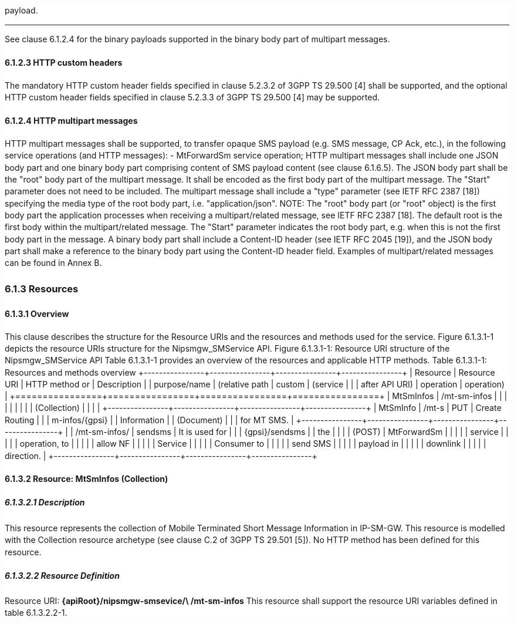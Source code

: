 payload.
* * *
See clause 6.1.2.4 for the binary payloads supported in the binary body part
of multipart messages.
#### 6.1.2.3 HTTP custom headers
The mandatory HTTP custom header fields specified in clause 5.2.3.2 of 3GPP TS
29.500 [4] shall be supported, and the optional HTTP custom header fields
specified in clause 5.2.3.3 of 3GPP TS 29.500 [4] may be supported.
#### 6.1.2.4 HTTP multipart messages
HTTP multipart messages shall be supported, to transfer opaque SMS payload
(e.g. SMS message, CP Ack, etc.), in the following service operations (and
HTTP messages):
\- MtForwardSm service operation;
HTTP multipart messages shall include one JSON body part and one binary body
part comprising content of SMS payload content (see clause 6.1.6.5).
The JSON body part shall be the \"root\" body part of the multipart message.
It shall be encoded as the first body part of the multipart message. The
\"Start\" parameter does not need to be included.
The multipart message shall include a \"type\" parameter (see IETF RFC 2387
[18]) specifying the media type of the root body part, i.e.
\"application/json\".
NOTE: The \"root\" body part (or \"root\" object) is the first body part the
application processes when receiving a multipart/related message, see IETF RFC
2387 [18]. The default root is the first body within the multipart/related
message. The \"Start\" parameter indicates the root body part, e.g. when this
is not the first body part in the message.
A binary body part shall include a Content-ID header (see IETF RFC 2045 [19]),
and the JSON body part shall make a reference to the binary body part using
the Content-ID header field.
Examples of multipart/related messages can be found in Annex B.
### 6.1.3 Resources
#### 6.1.3.1 Overview
This clause describes the structure for the Resource URIs and the resources
and methods used for the service.
Figure 6.1.3.1-1 depicts the resource URIs structure for the Nipsmgw_SMService
API.
Figure 6.1.3.1-1: Resource URI structure of the Nipsmgw_SMService API
Table 6.1.3.1-1 provides an overview of the resources and applicable HTTP
methods.
Table 6.1.3.1-1: Resources and methods overview
+----------------+----------------+----------------+----------------+ | Resource | Resource URI | HTTP method or | Description | | purpose/name | (relative path | custom | (service | | | after API URI) | operation | operation) | +================+================+================+================+ | MtSmInfos | /mt-sm-infos | | | | | | | | | (Collection) | | | | +----------------+----------------+----------------+----------------+ | MtSmInfo | /mt-s | PUT | Create Routing | | | m-infos/{gpsi} | | Information | | (Document) | | | for MT SMS. | +----------------+----------------+----------------+----------------+ | | /mt-sm-infos/ | sendsms | It is used for | | | {gpsi}/sendsms | | the | | | | (POST) | MtForwardSm | | | | | service | | | | | operation, to | | | | | allow NF | | | | | Service | | | | | Consumer to | | | | | send SMS | | | | | payload in | | | | | downlink | | | | | direction. | +----------------+----------------+----------------+----------------+
#### 6.1.3.2 Resource: MtSmInfos (Collection)
##### 6.1.3.2.1 Description
This resource represents the collection of Mobile Terminated Short Message
Information in IP-SM-GW.
This resource is modelled with the Collection resource archetype (see clause
C.2 of 3GPP TS 29.501 [5]).
No HTTP method has been defined for this resource.
##### 6.1.3.2.2 Resource Definition
Resource URI: **{apiRoot}/nipsmgw-smsevice/\ /mt-sm-infos**
This resource shall support the resource URI variables defined in table
6.1.3.2.2-1.